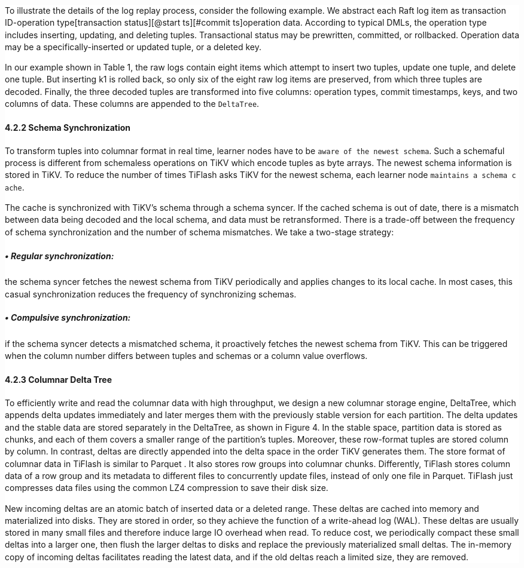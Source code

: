 To illustrate the details of the log replay process, consider the following example. We abstract each Raft log item as transaction ID-operation type[transaction status][@start ts][#commit ts]operation data. According to typical DMLs, the operation type includes inserting, updating, and deleting tuples. Transactional status may be prewritten, committed, or rollbacked. Operation data may be a specifically-inserted or updated tuple, or a deleted key.

In our example shown in Table 1, the raw logs contain eight items which attempt to insert two tuples, update one tuple, and delete one tuple. But inserting k1 is rolled back, so only six of the eight raw log items are preserved, from which three tuples are decoded. Finally, the three decoded tuples are transformed into five columns: operation types, commit timestamps, keys, and two columns of data. These columns are appended to the `DeltaTree`.

#### 4.2.2 Schema Synchronization

To transform tuples into columnar format in real time, learner nodes have to be `aware of the newest schema`. Such a schemaful process is different from schemaless operations on TiKV which encode tuples as byte arrays. The newest schema information is stored in TiKV. To reduce the number of times TiFlash asks TiKV for the newest schema, each learner node `maintains a schema cache`.

The cache is synchronized with TiKV’s schema through a schema syncer. If the cached schema is out of date, there is a mismatch between data being decoded and the local schema, and data must be retransformed. There is a trade-off between the frequency of schema synchronization and the number of schema mismatches. We take a two-stage strategy:

##### • Regular synchronization: 

the schema syncer fetches the newest schema from TiKV periodically and applies changes to its local cache. In most cases, this casual synchronization reduces the frequency of synchronizing schemas.

##### • Compulsive synchronization: 

if the schema syncer detects a mismatched schema, it proactively fetches the newest schema from TiKV. This can be triggered when the column number differs between tuples and schemas or a column value overflows.

#### 4.2.3 Columnar Delta Tree

To efficiently write and read the columnar data with high throughput, we design a new columnar storage engine, DeltaTree, which appends delta updates immediately and later merges them with the previously stable version for each partition. The delta updates and the stable data are stored separately in the DeltaTree, as shown in Figure 4. In the stable space, partition data is stored as chunks, and each of them covers a smaller range of the partition’s tuples. Moreover, these row-format tuples are stored column by column. In contrast, deltas are directly appended into the delta space in the order TiKV generates them. The store format of columnar data in TiFlash is similar to Parquet . It also stores row groups into columnar chunks. Differently, TiFlash stores column data of a row group and its metadata to different files to concurrently update files, instead of only one file in Parquet. TiFlash just compresses data files using the common LZ4 compression to save their disk size. 

New incoming deltas are an atomic batch of inserted data or a deleted range. These deltas are cached into memory and materialized into disks. They are stored in order, so they achieve the function of a write-ahead log (WAL). These deltas are usually stored in many small files and therefore induce large IO overhead when read. To reduce cost, we periodically compact these small deltas into a larger one, then flush the larger deltas to disks and replace the previously materialized small deltas. The in-memory copy of incoming deltas facilitates reading the latest data, and if the old deltas reach a limited size, they are removed.
